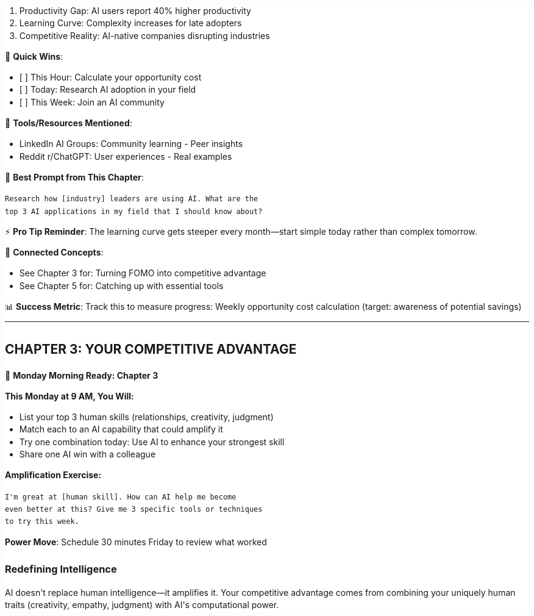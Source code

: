 1. Productivity Gap: AI users report 40% higher productivity  
2. Learning Curve: Complexity increases for late adopters  
3. Competitive Reality: AI-native companies disrupting industries

🚀 **Quick Wins**:

* \[ \] This Hour: Calculate your opportunity cost  
* \[ \] Today: Research AI adoption in your field  
* \[ \] This Week: Join an AI community

🔧 **Tools/Resources Mentioned**:

* LinkedIn AI Groups: Community learning \- Peer insights  
* Reddit r/ChatGPT: User experiences \- Real examples

📝 **Best Prompt from This Chapter**:

```
Research how [industry] leaders are using AI. What are the 
top 3 AI applications in my field that I should know about?
```

⚡ **Pro Tip Reminder**: The learning curve gets steeper every month—start simple today rather than complex tomorrow.

🔗 **Connected Concepts**:

* See Chapter 3 for: Turning FOMO into competitive advantage  
* See Chapter 5 for: Catching up with essential tools

📊 **Success Metric**: Track this to measure progress: Weekly opportunity cost calculation (target: awareness of potential savings)

---

## CHAPTER 3: YOUR COMPETITIVE ADVANTAGE

📌 **Monday Morning Ready: Chapter 3**

**This Monday at 9 AM, You Will:**

* List your top 3 human skills (relationships, creativity, judgment)  
* Match each to an AI capability that could amplify it  
* Try one combination today: Use AI to enhance your strongest skill  
* Share one AI win with a colleague

**Amplification Exercise:**

```
I'm great at [human skill]. How can AI help me become 
even better at this? Give me 3 specific tools or techniques 
to try this week.
```

**Power Move**: Schedule 30 minutes Friday to review what worked

### **Redefining Intelligence**

AI doesn't replace human intelligence—it amplifies it. Your competitive advantage comes from combining your uniquely human traits (creativity, empathy, judgment) with AI's computational power.
